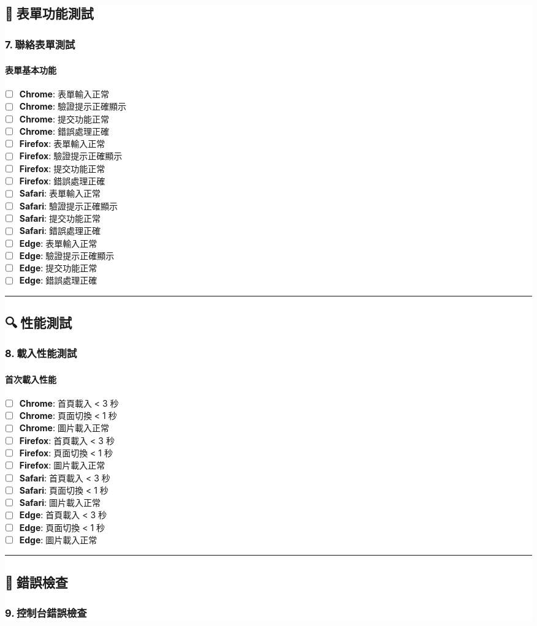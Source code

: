 
## 📝 表單功能測試

### 7. 聯絡表單測試

#### 表單基本功能
- [ ] **Chrome**: 表單輸入正常
- [ ] **Chrome**: 驗證提示正確顯示
- [ ] **Chrome**: 提交功能正常
- [ ] **Chrome**: 錯誤處理正確
- [ ] **Firefox**: 表單輸入正常
- [ ] **Firefox**: 驗證提示正確顯示
- [ ] **Firefox**: 提交功能正常
- [ ] **Firefox**: 錯誤處理正確
- [ ] **Safari**: 表單輸入正常
- [ ] **Safari**: 驗證提示正確顯示
- [ ] **Safari**: 提交功能正常
- [ ] **Safari**: 錯誤處理正確
- [ ] **Edge**: 表單輸入正常
- [ ] **Edge**: 驗證提示正確顯示
- [ ] **Edge**: 提交功能正常
- [ ] **Edge**: 錯誤處理正確

---

## 🔍 性能測試

### 8. 載入性能測試

#### 首次載入性能
- [ ] **Chrome**: 首頁載入 < 3 秒
- [ ] **Chrome**: 頁面切換 < 1 秒
- [ ] **Chrome**: 圖片載入正常
- [ ] **Firefox**: 首頁載入 < 3 秒
- [ ] **Firefox**: 頁面切換 < 1 秒
- [ ] **Firefox**: 圖片載入正常
- [ ] **Safari**: 首頁載入 < 3 秒
- [ ] **Safari**: 頁面切換 < 1 秒
- [ ] **Safari**: 圖片載入正常
- [ ] **Edge**: 首頁載入 < 3 秒
- [ ] **Edge**: 頁面切換 < 1 秒
- [ ] **Edge**: 圖片載入正常

---

## 🚨 錯誤檢查

### 9. 控制台錯誤檢查
